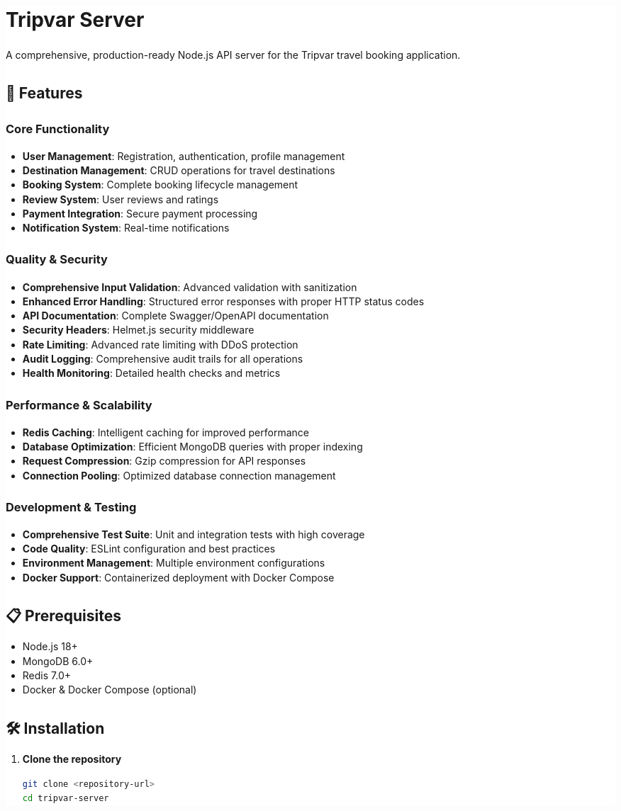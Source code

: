 # Tripvar Server

A comprehensive, production-ready Node.js API server for the Tripvar travel booking application.

## 🚀 Features

### Core Functionality
- **User Management**: Registration, authentication, profile management
- **Destination Management**: CRUD operations for travel destinations
- **Booking System**: Complete booking lifecycle management
- **Review System**: User reviews and ratings
- **Payment Integration**: Secure payment processing
- **Notification System**: Real-time notifications

### Quality & Security
- **Comprehensive Input Validation**: Advanced validation with sanitization
- **Enhanced Error Handling**: Structured error responses with proper HTTP status codes
- **API Documentation**: Complete Swagger/OpenAPI documentation
- **Security Headers**: Helmet.js security middleware
- **Rate Limiting**: Advanced rate limiting with DDoS protection
- **Audit Logging**: Comprehensive audit trails for all operations
- **Health Monitoring**: Detailed health checks and metrics

### Performance & Scalability
- **Redis Caching**: Intelligent caching for improved performance
- **Database Optimization**: Efficient MongoDB queries with proper indexing
- **Request Compression**: Gzip compression for API responses
- **Connection Pooling**: Optimized database connection management

### Development & Testing
- **Comprehensive Test Suite**: Unit and integration tests with high coverage
- **Code Quality**: ESLint configuration and best practices
- **Environment Management**: Multiple environment configurations
- **Docker Support**: Containerized deployment with Docker Compose

## 📋 Prerequisites

- Node.js 18+ 
- MongoDB 6.0+
- Redis 7.0+
- Docker & Docker Compose (optional)

## 🛠️ Installation

1. **Clone the repository**
   ```bash
   git clone <repository-url>
   cd tripvar-server
   ```
